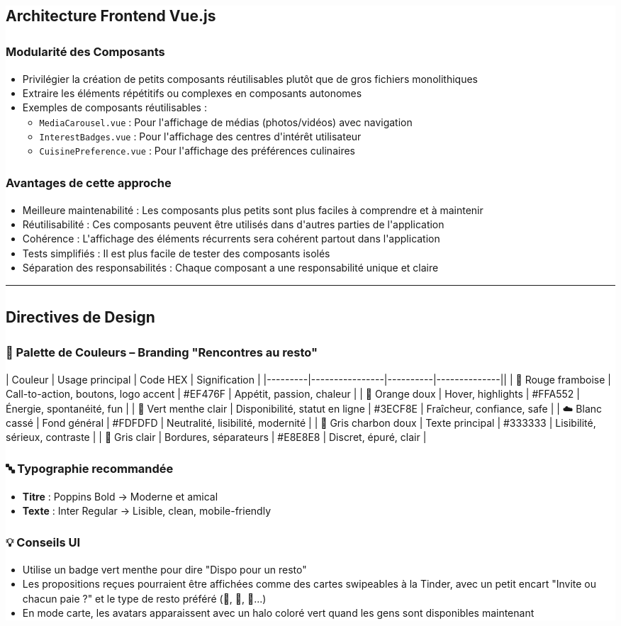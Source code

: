 ## Architecture Frontend Vue.js

### Modularité des Composants
- Privilégier la création de petits composants réutilisables plutôt que de gros fichiers monolithiques
- Extraire les éléments répétitifs ou complexes en composants autonomes
- Exemples de composants réutilisables :
  - `MediaCarousel.vue` : Pour l'affichage de médias (photos/vidéos) avec navigation
  - `InterestBadges.vue` : Pour l'affichage des centres d'intérêt utilisateur
  - `CuisinePreference.vue` : Pour l'affichage des préférences culinaires

### Avantages de cette approche
- Meilleure maintenabilité : Les composants plus petits sont plus faciles à comprendre et à maintenir
- Réutilisabilité : Ces composants peuvent être utilisés dans d'autres parties de l'application
- Cohérence : L'affichage des éléments récurrents sera cohérent partout dans l'application
- Tests simplifiés : Il est plus facile de tester des composants isolés
- Séparation des responsabilités : Chaque composant a une responsabilité unique et claire

---

## Directives de Design

### 🎨 Palette de Couleurs – Branding "Rencontres au resto"

| Couleur | Usage principal | Code HEX | Signification |
|---------|----------------|----------|--------------||
| 🍓 Rouge framboise | Call-to-action, boutons, logo accent | #EF476F | Appétit, passion, chaleur |
| 🍊 Orange doux | Hover, highlights | #FFA552 | Énergie, spontanéité, fun |
| 🌿 Vert menthe clair | Disponibilité, statut en ligne | #3ECF8E | Fraîcheur, confiance, safe |
| ☁️ Blanc cassé | Fond général | #FDFDFD | Neutralité, lisibilité, modernité |
| 🖤 Gris charbon doux | Texte principal | #333333 | Lisibilité, sérieux, contraste |
| 🫧 Gris clair | Bordures, séparateurs | #E8E8E8 | Discret, épuré, clair |

### 🔤 Typographie recommandée

- **Titre** : Poppins Bold → Moderne et amical
- **Texte** : Inter Regular → Lisible, clean, mobile-friendly

### 💡 Conseils UI

- Utilise un badge vert menthe pour dire "Dispo pour un resto"
- Les propositions reçues pourraient être affichées comme des cartes swipeables à la Tinder, avec un petit encart "Invite ou chacun paie ?" et le type de resto préféré (🍣, 🍔, 🥗...)
- En mode carte, les avatars apparaissent avec un halo coloré vert quand les gens sont disponibles maintenant
